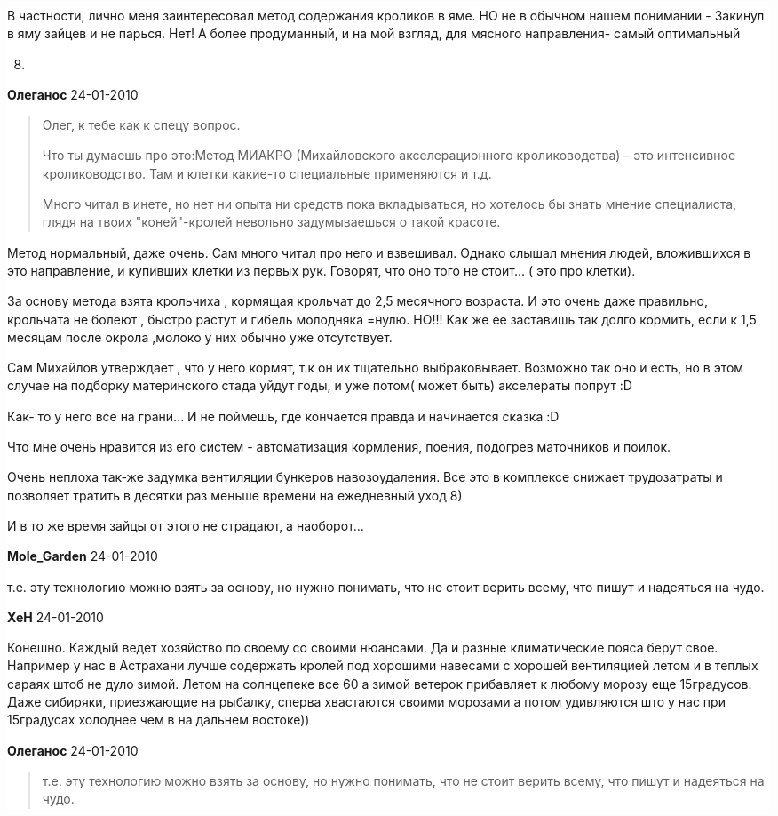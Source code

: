 В частности, лично меня заинтересовал метод содержания кроликов в яме. НО не в обычном нашем понимании - Закинул в яму зайцев и не парься. Нет! А более продуманный, и на мой взгляд, для мясного направления- самый оптимальный

8)


**Олеганос** 24-01-2010

> Олег, к тебе как к спецу вопрос.
> 
> Что ты думаешь про это:Метод МИАКРО (Михайловского акселерационного кролиководства) – это интенсивное кролиководство. Там и клетки какие-то специальные применяются и т.д.
> 
> Много читал в инете, но нет ни опыта ни средств пока вкладываться, но хотелось бы знать мнение специалиста, глядя на твоих "коней"-кролей невольно задумываешься о такой красоте.

Метод нормальный, даже очень. Сам много читал про него и взвешивал. Однако слышал мнения людей, вложившихся в это направление, и купивших клетки из первых рук. Говорят, что оно того не стоит... ( это про клетки).

За основу метода взята крольчиха , кормящая крольчат до 2,5 месячного возраста. И это очень даже правильно, крольчата не болеют , быстро растут и гибель молодняка =нулю. НО!!! Как же ее заставишь так долго кормить, если к 1,5 месяцам после окрола ,молоко у них обычно уже отсутствует.

Сам Михайлов утверждает , что у него кормят, т.к он их тщательно выбраковывает. Возможно так оно и есть, но в этом случае на подборку материнского стада уйдут годы, и уже потом( может быть) акселераты попрут :D

Как- то у него все на грани... И не поймешь, где кончается правда и начинается сказка :D

Что мне очень нравится из его систем - автоматизация кормления, поения, подогрев маточников и поилок.

Очень неплоха так-же задумка вентиляции бункеров навозоудаления. Все это в комплексе снижает трудозатраты и позволяет тратить в десятки раз меньше времени на ежедневный уход 8)

И в то же время зайцы от этого не страдают, а наоборот...



**Mole_Garden** 24-01-2010

т.е. эту технологию можно взять за основу, но нужно понимать, что не стоит верить всему, что пишут и надеяться на чудо.


**ХеН** 24-01-2010

 Конешно. Каждый ведет хозяйство по своему со своими нюансами. Да и разные климатические пояса берут свое. Например у нас в Астрахани лучше содержать кролей под хорошими навесами с хорошей вентиляцией летом и в теплых сараях штоб не дуло зимой. Летом на солнцепеке все 60 а зимой ветерок прибавляет к любому морозу еще 15градусов. Даже сибиряки, приезжающие на рыбалку, сперва хвастаются своими морозами а потом удивляются што у нас при 15градусах холоднее чем в на дальнем востоке))


**Олеганос** 24-01-2010

> т.е. эту технологию можно взять за основу, но нужно понимать, что не стоит верить всему, что пишут и надеяться на чудо.
